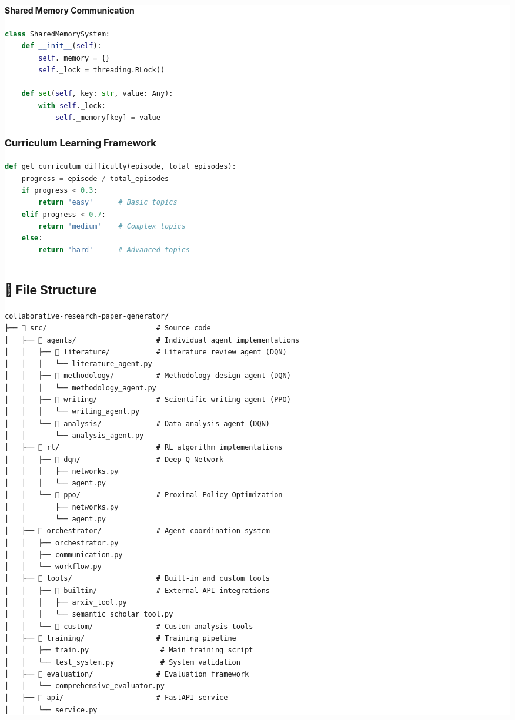 #### Shared Memory Communication
```python
class SharedMemorySystem:
    def __init__(self):
        self._memory = {}
        self._lock = threading.RLock()
    
    def set(self, key: str, value: Any):
        with self._lock:
            self._memory[key] = value
```

### Curriculum Learning Framework

```python
def get_curriculum_difficulty(episode, total_episodes):
    progress = episode / total_episodes
    if progress < 0.3:
        return 'easy'      # Basic topics
    elif progress < 0.7:
        return 'medium'    # Complex topics  
    else:
        return 'hard'      # Advanced topics
```

---

## 📁 File Structure

```
collaborative-research-paper-generator/
├── 📁 src/                          # Source code
│   ├── 📁 agents/                   # Individual agent implementations
│   │   ├── 📁 literature/           # Literature review agent (DQN)
│   │   │   └── literature_agent.py
│   │   ├── 📁 methodology/          # Methodology design agent (DQN)
│   │   │   └── methodology_agent.py
│   │   ├── 📁 writing/              # Scientific writing agent (PPO)
│   │   │   └── writing_agent.py
│   │   └── 📁 analysis/             # Data analysis agent (DQN)
│   │       └── analysis_agent.py
│   ├── 📁 rl/                       # RL algorithm implementations
│   │   ├── 📁 dqn/                  # Deep Q-Network
│   │   │   ├── networks.py
│   │   │   └── agent.py
│   │   └── 📁 ppo/                  # Proximal Policy Optimization
│   │       ├── networks.py
│   │       └── agent.py
│   ├── 📁 orchestrator/             # Agent coordination system
│   │   ├── orchestrator.py
│   │   ├── communication.py
│   │   └── workflow.py
│   ├── 📁 tools/                    # Built-in and custom tools
│   │   ├── 📁 builtin/              # External API integrations
│   │   │   ├── arxiv_tool.py
│   │   │   └── semantic_scholar_tool.py
│   │   └── 📁 custom/               # Custom analysis tools
│   ├── 📁 training/                 # Training pipeline
│   │   ├── train.py                 # Main training script
│   │   └── test_system.py           # System validation
│   ├── 📁 evaluation/               # Evaluation framework
│   │   └── comprehensive_evaluator.py
│   ├── 📁 api/                      # FastAPI service
│   │   └── service.py
```
